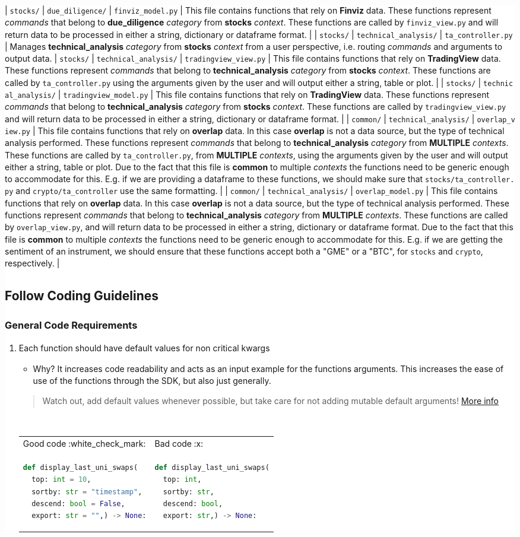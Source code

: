 | `stocks/`   | `due_diligence/`      | `finviz_model.py`      | This file contains functions that rely on **Finviz** data. These functions represent _commands_ that belong to **due_diligence** _category_ from **stocks** _context_. These functions are called by `finviz_view.py` and will return data to be processed in either a string, dictionary or dataframe format.                                                                                                                                                                                                                                                                                                                                                                                                                                        |
| `stocks/`   | `technical_analysis/` | `ta_controller.py`     | Manages **technical_analysis** _category_ from **stocks** _context_ from a user perspective, i.e. routing _commands_ and arguments to output data.
| `stocks/`   | `technical_analysis/` | `tradingview_view.py`  | This file contains functions that rely on **TradingView** data. These functions represent _commands_ that belong to **technical_analysis** _category_ from **stocks** _context_. These functions are called by `ta_controller.py` using the arguments given by the user and will output either a string, table or plot.                                                                                                                                                                                                                                                                                                                                                                                                                               |
| `stocks/`   | `technical_analysis/` | `tradingview_model.py` | This file contains functions that rely on **TradingView** data. These functions represent _commands_ that belong to **technical_analysis** _category_ from **stocks** _context_. These functions are called by `tradingview_view.py` and will return data to be processed in either a string, dictionary or dataframe format.                                                                                                                                                                                                                                                                                                                                                                                                                         |
| `common/`   | `technical_analysis/` | `overlap_view.py`      | This file contains functions that rely on **overlap** data. In this case **overlap** is not a data source, but the type of technical analysis performed. These functions represent _commands_ that belong to **technical_analysis** _category_ from **MULTIPLE** _contexts_. These functions are called by `ta_controller.py`, from **MULTIPLE** _contexts_, using the arguments given by the user and will output either a string, table or plot. Due to the fact that this file is **common** to multiple _contexts_ the functions need to be generic enough to accommodate for this. E.g. if we are providing a dataframe to these functions, we should make sure that `stocks/ta_controller.py` and `crypto/ta_controller` use the same formatting. |
| `common/`   | `technical_analysis/` | `overlap_model.py`     | This file contains functions that rely on **overlap** data. In this case **overlap** is not a data source, but the type of technical analysis performed. These functions represent _commands_ that belong to **technical_analysis** _category_ from **MULTIPLE** _contexts_. These functions are called by `overlap_view.py`, and will return data to be processed in either a string, dictionary or dataframe format. Due to the fact that this file is **common** to multiple _contexts_ the functions need to be generic enough to accommodate for this. E.g. if we are getting the sentiment of an instrument, we should ensure that these functions accept both a "GME" or a "BTC", for `stocks` and `crypto`, respectively.                     |

## Follow Coding Guidelines

### General Code Requirements

1. Each function should have default values for non critical kwargs

    - Why? It increases code readability and acts as an input example for the functions arguments. This increases the ease of use of the functions through the SDK, but also just generally.

    > Watch out, add default values whenever possible, but take care for not adding mutable default arguments! [More info](https://docs.python-guide.org/writing/gotchas/#mutable-default-arguments)

    <br>

    <table>
    <tr>
    <td> Good code :white_check_mark: </td> <td> Bad code :x: </td>
    </tr>
    <tr>
    <td>

    ```python
    def display_last_uni_swaps(
      top: int = 10,
      sortby: str = "timestamp",
      descend: bool = False,
      export: str = "",) -> None:
    ```

    </td>
    <td>

    ```python
    def display_last_uni_swaps(
      top: int,
      sortby: str,
      descend: bool,
      export: str,) -> None:
    ```

    </td>
    </tr>
    </table>
